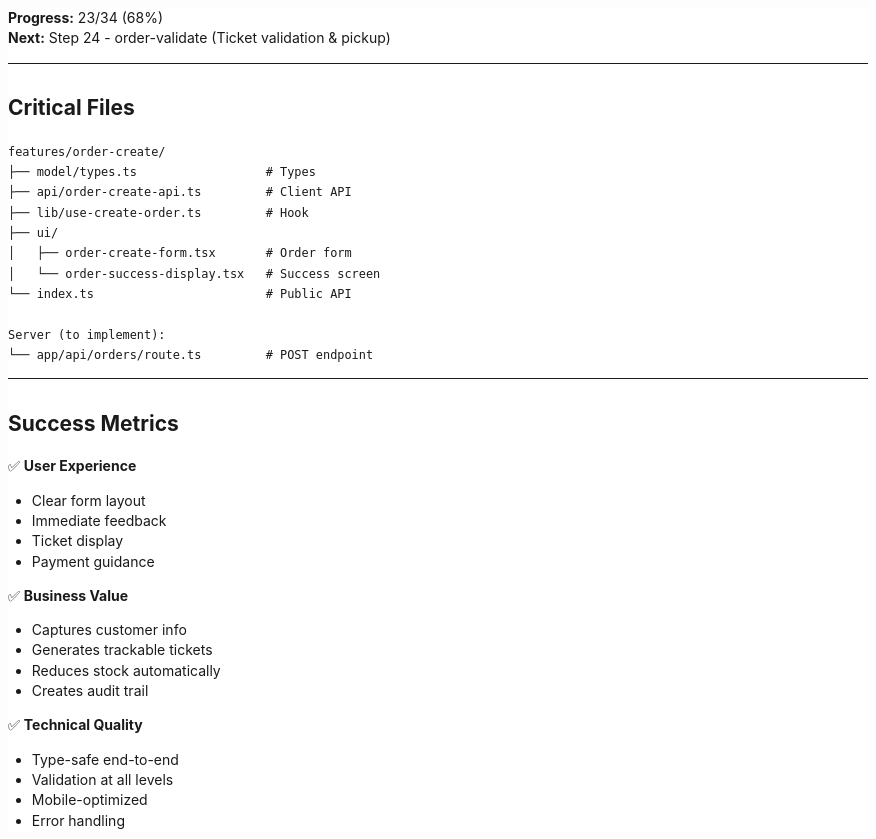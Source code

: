 **Progress:** 23/34 (68%)  
**Next:** Step 24 - order-validate (Ticket validation & pickup)

---

## Critical Files

```
features/order-create/
├── model/types.ts                  # Types
├── api/order-create-api.ts         # Client API
├── lib/use-create-order.ts         # Hook
├── ui/
│   ├── order-create-form.tsx       # Order form
│   └── order-success-display.tsx   # Success screen
└── index.ts                        # Public API

Server (to implement):
└── app/api/orders/route.ts         # POST endpoint
```

---

## Success Metrics

✅ **User Experience**
- Clear form layout
- Immediate feedback
- Ticket display
- Payment guidance

✅ **Business Value**
- Captures customer info
- Generates trackable tickets
- Reduces stock automatically
- Creates audit trail

✅ **Technical Quality**
- Type-safe end-to-end
- Validation at all levels
- Mobile-optimized
- Error handling
